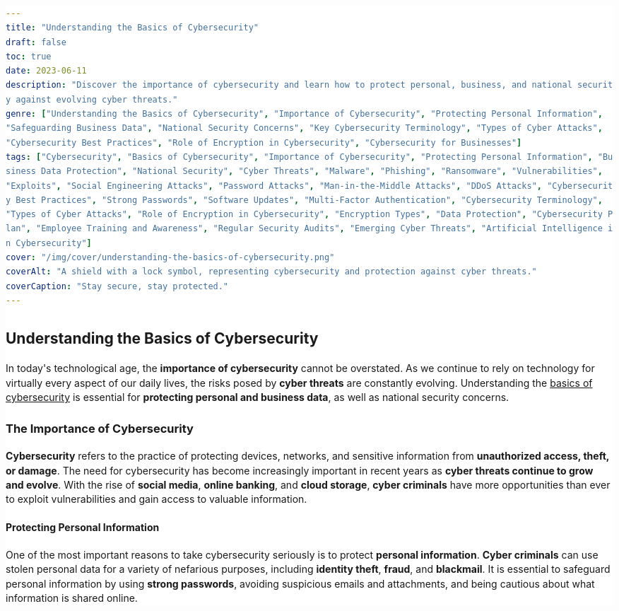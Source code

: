 ```yaml
---
title: "Understanding the Basics of Cybersecurity"
draft: false
toc: true
date: 2023-06-11
description: "Discover the importance of cybersecurity and learn how to protect personal, business, and national security against evolving cyber threats."
genre: ["Understanding the Basics of Cybersecurity", "Importance of Cybersecurity", "Protecting Personal Information", "Safeguarding Business Data", "National Security Concerns", "Key Cybersecurity Terminology", "Types of Cyber Attacks", "Cybersecurity Best Practices", "Role of Encryption in Cybersecurity", "Cybersecurity for Businesses"]
tags: ["Cybersecurity", "Basics of Cybersecurity", "Importance of Cybersecurity", "Protecting Personal Information", "Business Data Protection", "National Security", "Cyber Threats", "Malware", "Phishing", "Ransomware", "Vulnerabilities", "Exploits", "Social Engineering Attacks", "Password Attacks", "Man-in-the-Middle Attacks", "DDoS Attacks", "Cybersecurity Best Practices", "Strong Passwords", "Software Updates", "Multi-Factor Authentication", "Cybersecurity Terminology", "Types of Cyber Attacks", "Role of Encryption in Cybersecurity", "Encryption Types", "Data Protection", "Cybersecurity Plan", "Employee Training and Awareness", "Regular Security Audits", "Emerging Cyber Threats", "Artificial Intelligence in Cybersecurity"]
cover: "/img/cover/understanding-the-basics-of-cybersecurity.png"
coverAlt: "A shield with a lock symbol, representing cybersecurity and protection against cyber threats." 
coverCaption: "Stay secure, stay protected."
---
```



## Understanding the Basics of Cybersecurity

In today's technological age, the **importance of cybersecurity** cannot be overstated. As we continue to rely on technology for virtually every aspect of our daily lives, the risks posed by **cyber threats** are constantly evolving. Understanding the [basics of cybersecurity](https://simeononsecurity.com/articles/cybersecurity-for-beginners-a-non-technical-guide/) is essential for **protecting personal and business data**, as well as national security concerns.

### The Importance of Cybersecurity

**Cybersecurity** refers to the practice of protecting devices, networks, and sensitive information from **unauthorized access, theft, or damage**. The need for cybersecurity has become increasingly important in recent years as **cyber threats continue to grow and evolve**. With the rise of **social media**, **online banking**, and **cloud storage**, **cyber criminals** have more opportunities than ever to exploit vulnerabilities and gain access to valuable information.

#### Protecting Personal Information

One of the most important reasons to take cybersecurity seriously is to protect **personal information**. **Cyber criminals** can use stolen personal data for a variety of nefarious purposes, including **identity theft**, **fraud**, and **blackmail**. It is essential to safeguard personal information by using **strong passwords**, avoiding suspicious emails and attachments, and being cautious about what information is shared online.
